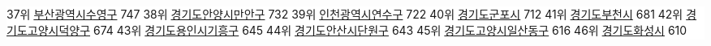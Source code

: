   <tr>
    <td>37위</td>
    <td><a href="/apt/부산광역시수영구{dong}">부산광역시수영구</a></td>
    <td>747</td>
  </tr>

  <tr>
    <td>38위</td>
    <td><a href="/apt/경기도안양시만안구{dong}">경기도안양시만안구</a></td>
    <td>732</td>
  </tr>

  <tr>
    <td>39위</td>
    <td><a href="/apt/인천광역시연수구{dong}">인천광역시연수구</a></td>
    <td>722</td>
  </tr>

  <tr>
    <td>40위</td>
    <td><a href="/apt/경기도군포시{dong}">경기도군포시</a></td>
    <td>712</td>
  </tr>

  <tr>
    <td>41위</td>
    <td><a href="/apt/경기도부천시{dong}">경기도부천시</a></td>
    <td>681</td>
  </tr>

  <tr>
    <td>42위</td>
    <td><a href="/apt/경기도고양시덕양구{dong}">경기도고양시덕양구</a></td>
    <td>674</td>
  </tr>

  <tr>
    <td>43위</td>
    <td><a href="/apt/경기도용인시기흥구{dong}">경기도용인시기흥구</a></td>
    <td>645</td>
  </tr>

  <tr>
    <td>44위</td>
    <td><a href="/apt/경기도안산시단원구{dong}">경기도안산시단원구</a></td>
    <td>643</td>
  </tr>

  <tr>
    <td>45위</td>
    <td><a href="/apt/경기도고양시일산동구{dong}">경기도고양시일산동구</a></td>
    <td>616</td>
  </tr>

  <tr>
    <td>46위</td>
    <td><a href="/apt/경기도화성시{dong}">경기도화성시</a></td>
    <td>610</td>
  </tr>

